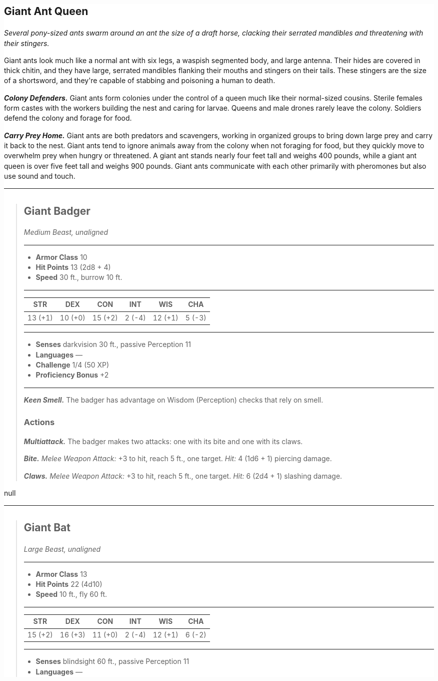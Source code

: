 ## Giant Ant Queen

*Several pony-sized ants swarm around an ant the size of a draft horse, clacking their serrated mandibles and threatening with their stingers.*

Giant ants look much like a normal ant with six legs, a waspish segmented body, and large antenna. Their hides are covered in thick chitin, and they have large, serrated mandibles flanking their mouths and stingers on their tails. These stingers are the size of a shortsword, and they're capable of stabbing and poisoning a human to death.

***Colony Defenders.*** Giant ants form colonies under the control of a queen much like their normal-sized cousins. Sterile females form castes with the workers building the nest and caring for larvae. Queens and male drones rarely leave the colony. Soldiers defend the colony and forage for food.

***Carry Prey Home.*** Giant ants are both predators and scavengers, working in organized groups to bring down large prey and carry it back to the nest. Giant ants tend to ignore animals away from the colony when not foraging for food, but they quickly move to overwhelm prey when hungry or threatened. A giant ant stands nearly four feet tall and weighs 400 pounds, while a giant ant queen is over five feet tall and weighs 900 pounds. Giant ants communicate with each other primarily with pheromones but also use sound and touch.

___
>## Giant Badger
>*Medium Beast, unaligned*
>___
>- **Armor Class** 10
>- **Hit Points** 13 (2d8 + 4)
>- **Speed** 30 ft., burrow 10 ft.
>___
>|STR|DEX|CON|INT|WIS|CHA|
>|:---:|:---:|:---:|:---:|:---:|:---:|
>|13 (+1)|10 (+0)|15 (+2)|2 (-4)|12 (+1)|5 (-3)|
>___
>- **Senses** darkvision 30 ft., passive Perception 11
>- **Languages** —
>- **Challenge** 1/4 (50 XP)
>- **Proficiency Bonus** +2
>___
>***Keen Smell.*** The badger has advantage on Wisdom (Perception) checks that rely on smell.  
>
>### Actions
>***Multiattack.*** The badger makes two attacks: one with its bite and one with its claws.  
>
>***Bite.*** *Melee Weapon Attack:*  +3 to hit, reach 5 ft., one target. *Hit:* 4 (1d6 + 1) piercing damage.  
>
>***Claws.*** *Melee Weapon Attack:*  +3 to hit, reach 5 ft., one target. *Hit:* 6 (2d4 + 1) slashing damage.  
>
null

___
>## Giant Bat
>*Large Beast, unaligned*
>___
>- **Armor Class** 13
>- **Hit Points** 22 (4d10)
>- **Speed** 10 ft., fly 60 ft.
>___
>|STR|DEX|CON|INT|WIS|CHA|
>|:---:|:---:|:---:|:---:|:---:|:---:|
>|15 (+2)|16 (+3)|11 (+0)|2 (-4)|12 (+1)|6 (-2)|
>___
>- **Senses** blindsight 60 ft., passive Perception 11
>- **Languages** —